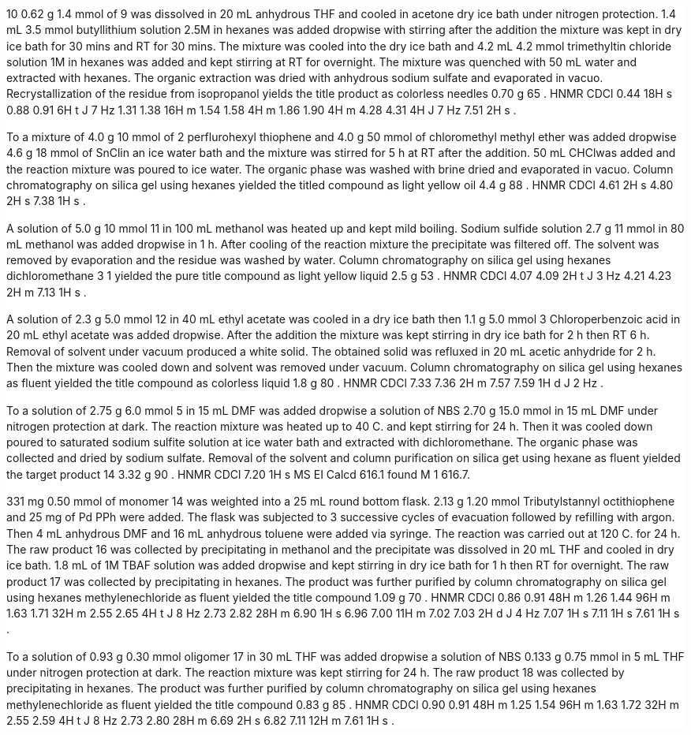  10 0.62 g 1.4 mmol of 9 was dissolved in 20 mL anhydrous THF and cooled in acetone dry ice bath under nitrogen protection. 1.4 mL 3.5 mmol butyllithium solution 2.5M in hexanes was added dropwise with stirring after the addition the mixture was kept in dry ice bath for 30 mins and RT for 30 mins. The mixture was cooled into the dry ice bath and 4.2 mL 4.2 mmol trimethyltin chloride solution 1M in hexanes was added and kept stirring at RT for overnight. The mixture was quenched with 50 mL water and extracted with hexanes. The organic extraction was dried with anhydrous sodium sulfate and evaporated in vacuo. Recrystallization of the residue from isopropanol yields the title product as colorless needles 0.70 g 65 . HNMR CDCl 0.44 18H s 0.88 0.91 6H t J 7 Hz 1.31 1.38 16H m 1.54 1.58 4H m 1.86 1.90 4H m 4.28 4.31 4H J 7 Hz 7.51 2H s .

To a mixture of 4.0 g 10 mmol of 2 perflurohexyl thiophene and 4.0 g 50 mmol of chloromethyl methyl ether was added dropwise 4.6 g 18 mmol of SnClin an ice water bath and the mixture was stirred for 5 h at RT after the addition. 50 mL CHClwas added and the reaction mixture was poured to ice water. The organic phase was washed with brine dried and evaporated in vacuo. Column chromatography on silica gel using hexanes yielded the titled compound as light yellow oil 4.4 g 88 . HNMR CDCl 4.61 2H s 4.80 2H s 7.38 1H s .

A solution of 5.0 g 10 mmol 11 in 100 mL methanol was heated up and kept mild boiling. Sodium sulfide solution 2.7 g 11 mmol in 80 mL methanol was added dropwise in 1 h. After cooling of the reaction mixture the precipitate was filtered off. The solvent was removed by evaporation and the residue was washed by water. Column chromatography on silica gel using hexanes dichloromethane 3 1 yielded the pure title compound as light yellow liquid 2.5 g 53 . HNMR CDCl 4.07 4.09 2H t J 3 Hz 4.21 4.23 2H m 7.13 1H s .

A solution of 2.3 g 5.0 mmol 12 in 40 mL ethyl acetate was cooled in a dry ice bath then 1.1 g 5.0 mmol 3 Chloroperbenzoic acid in 20 mL ethyl acetate was added dropwise. After the addition the mixture was kept stirring in dry ice bath for 2 h then RT 6 h. Removal of solvent under vacuum produced a white solid. The obtained solid was refluxed in 20 mL acetic anhydride for 2 h. Then the mixture was cooled down and solvent was removed under vacuum. Column chromatography on silica gel using hexanes as fluent yielded the title compound as colorless liquid 1.8 g 80 . HNMR CDCl 7.33 7.36 2H m 7.57 7.59 1H d J 2 Hz .

To a solution of 2.75 g 6.0 mmol 5 in 15 mL DMF was added dropwise a solution of NBS 2.70 g 15.0 mmol in 15 mL DMF under nitrogen protection at dark. The reaction mixture was heated up to 40 C. and kept stirring for 24 h. Then it was cooled down poured to saturated sodium sulfite solution at ice water bath and extracted with dichloromethane. The organic phase was collected and dried by sodium sulfate. Removal of the solvent and column purification on silica get using hexane as fluent yielded the target product 14 3.32 g 90 . HNMR CDCl 7.20 1H s MS EI Calcd 616.1 found M 1 616.7.

331 mg 0.50 mmol of monomer 14 was weighted into a 25 mL round bottom flask. 2.13 g 1.20 mmol Tributylstannyl octithiophene and 25 mg of Pd PPh were added. The flask was subjected to 3 successive cycles of evacuation followed by refilling with argon. Then 4 mL anhydrous DMF and 16 mL anhydrous toluene were added via syringe. The reaction was carried out at 120 C. for 24 h. The raw product 16 was collected by precipitating in methanol and the precipitate was dissolved in 20 mL THF and cooled in dry ice bath. 1.8 mL of 1M TBAF solution was added dropwise and kept stirring in dry ice bath for 1 h then RT for overnight. The raw product 17 was collected by precipitating in hexanes. The product was further purified by column chromatography on silica gel using hexanes methylenechloride as fluent yielded the title compound 1.09 g 70 . HNMR CDCl 0.86 0.91 48H m 1.26 1.44 96H m 1.63 1.71 32H m 2.55 2.65 4H t J 8 Hz 2.73 2.82 28H m 6.90 1H s 6.96 7.00 11H m 7.02 7.03 2H d J 4 Hz 7.07 1H s 7.11 1H s 7.61 1H s .

To a solution of 0.93 g 0.30 mmol oligomer 17 in 30 mL THF was added dropwise a solution of NBS 0.133 g 0.75 mmol in 5 mL THF under nitrogen protection at dark. The reaction mixture was kept stirring for 24 h. The raw product 18 was collected by precipitating in hexanes. The product was further purified by column chromatography on silica gel using hexanes methylenechloride as fluent yielded the title compound 0.83 g 85 . HNMR CDCl 0.90 0.91 48H m 1.25 1.54 96H m 1.63 1.72 32H m 2.55 2.59 4H t J 8 Hz 2.73 2.80 28H m 6.69 2H s 6.82 7.11 12H m 7.61 1H s .

